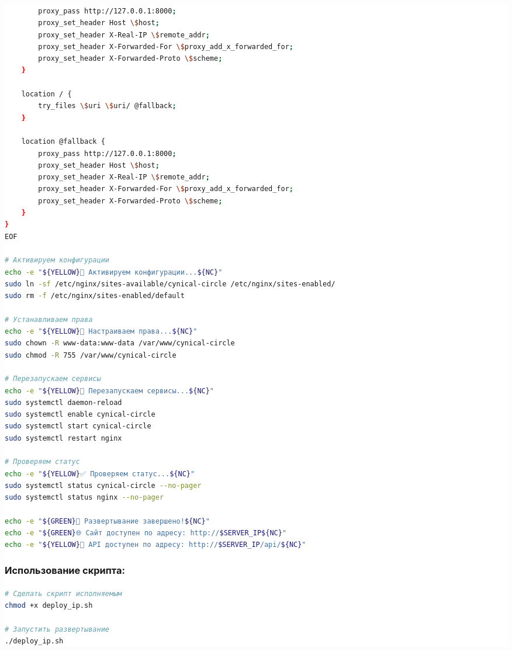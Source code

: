 ```bash
        proxy_pass http://127.0.0.1:8000;
        proxy_set_header Host \$host;
        proxy_set_header X-Real-IP \$remote_addr;
        proxy_set_header X-Forwarded-For \$proxy_add_x_forwarded_for;
        proxy_set_header X-Forwarded-Proto \$scheme;
    }
    
    location / {
        try_files \$uri \$uri/ @fallback;
    }
    
    location @fallback {
        proxy_pass http://127.0.0.1:8000;
        proxy_set_header Host \$host;
        proxy_set_header X-Real-IP \$remote_addr;
        proxy_set_header X-Forwarded-For \$proxy_add_x_forwarded_for;
        proxy_set_header X-Forwarded-Proto \$scheme;
    }
}
EOF

# Активируем конфигурации
echo -e "${YELLOW}🔗 Активируем конфигурации...${NC}"
sudo ln -sf /etc/nginx/sites-available/cynical-circle /etc/nginx/sites-enabled/
sudo rm -f /etc/nginx/sites-enabled/default

# Устанавливаем права
echo -e "${YELLOW}🔐 Настраиваем права...${NC}"
sudo chown -R www-data:www-data /var/www/cynical-circle
sudo chmod -R 755 /var/www/cynical-circle

# Перезапускаем сервисы
echo -e "${YELLOW}🔄 Перезапускаем сервисы...${NC}"
sudo systemctl daemon-reload
sudo systemctl enable cynical-circle
sudo systemctl start cynical-circle
sudo systemctl restart nginx

# Проверяем статус
echo -e "${YELLOW}✅ Проверяем статус...${NC}"
sudo systemctl status cynical-circle --no-pager
sudo systemctl status nginx --no-pager

echo -e "${GREEN}🎉 Развертывание завершено!${NC}"
echo -e "${GREEN}🌐 Сайт доступен по адресу: http://$SERVER_IP${NC}"
echo -e "${YELLOW}📝 API доступен по адресу: http://$SERVER_IP/api/${NC}"
```

### Использование скрипта:
```bash
# Сделать скрипт исполняемым
chmod +x deploy_ip.sh

# Запустить развертывание
./deploy_ip.sh
```
